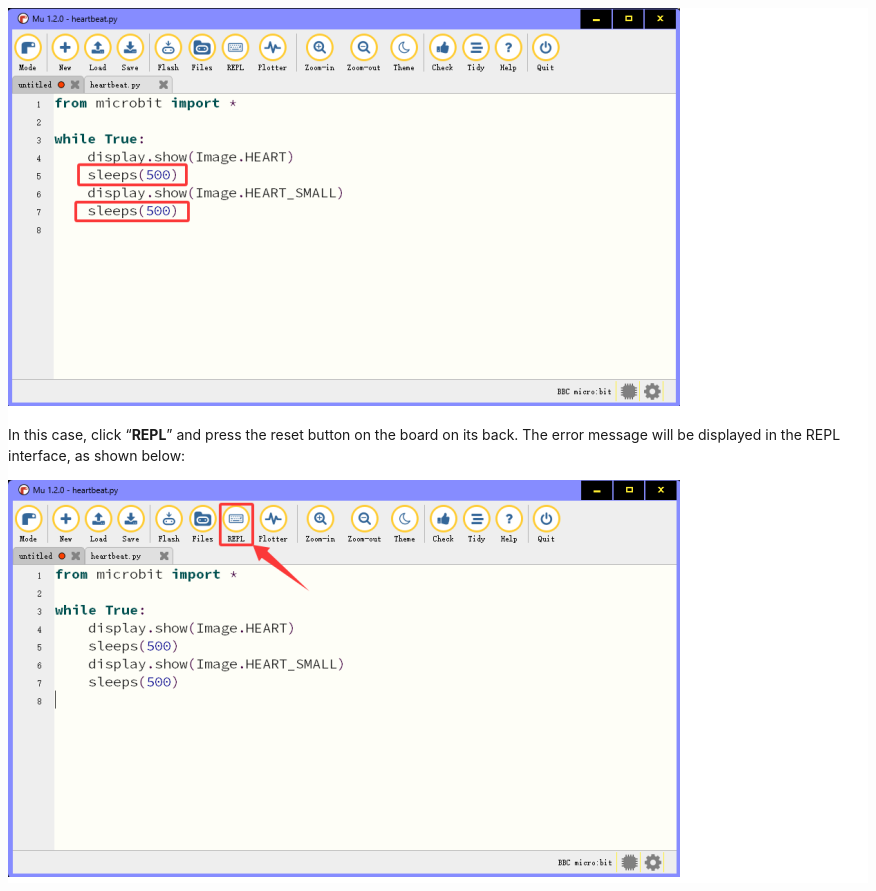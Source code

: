 ![Img](./media/A4003.png)

In this case, click “**REPL**”  and press the reset button on the board on its back. The error message will be displayed in the REPL interface, as shown below:

![Img](./media/A029.png)
